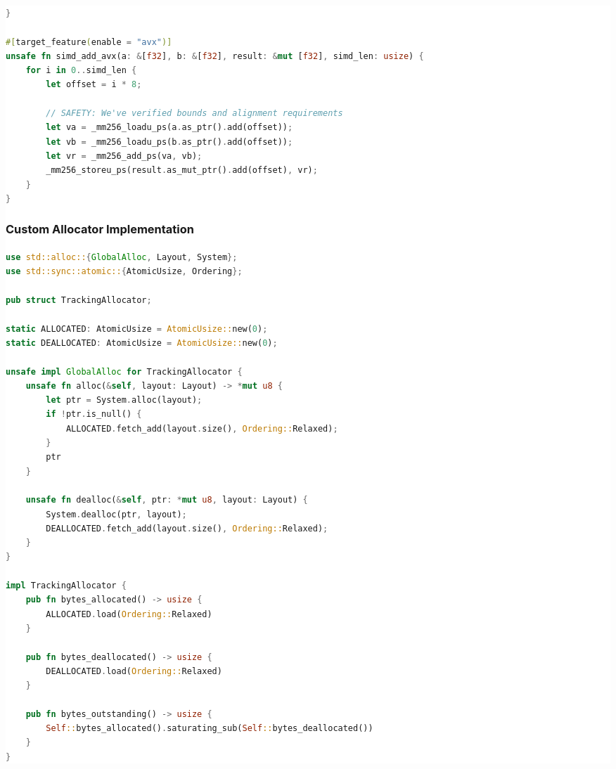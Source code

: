 ```rust
}

#[target_feature(enable = "avx")]
unsafe fn simd_add_avx(a: &[f32], b: &[f32], result: &mut [f32], simd_len: usize) {
    for i in 0..simd_len {
        let offset = i * 8;
        
        // SAFETY: We've verified bounds and alignment requirements
        let va = _mm256_loadu_ps(a.as_ptr().add(offset));
        let vb = _mm256_loadu_ps(b.as_ptr().add(offset));
        let vr = _mm256_add_ps(va, vb);
        _mm256_storeu_ps(result.as_mut_ptr().add(offset), vr);
    }
}
```

### Custom Allocator Implementation
```rust
use std::alloc::{GlobalAlloc, Layout, System};
use std::sync::atomic::{AtomicUsize, Ordering};

pub struct TrackingAllocator;

static ALLOCATED: AtomicUsize = AtomicUsize::new(0);
static DEALLOCATED: AtomicUsize = AtomicUsize::new(0);

unsafe impl GlobalAlloc for TrackingAllocator {
    unsafe fn alloc(&self, layout: Layout) -> *mut u8 {
        let ptr = System.alloc(layout);
        if !ptr.is_null() {
            ALLOCATED.fetch_add(layout.size(), Ordering::Relaxed);
        }
        ptr
    }
    
    unsafe fn dealloc(&self, ptr: *mut u8, layout: Layout) {
        System.dealloc(ptr, layout);
        DEALLOCATED.fetch_add(layout.size(), Ordering::Relaxed);
    }
}

impl TrackingAllocator {
    pub fn bytes_allocated() -> usize {
        ALLOCATED.load(Ordering::Relaxed)
    }
    
    pub fn bytes_deallocated() -> usize {
        DEALLOCATED.load(Ordering::Relaxed)
    }
    
    pub fn bytes_outstanding() -> usize {
        Self::bytes_allocated().saturating_sub(Self::bytes_deallocated())
    }
}
```
